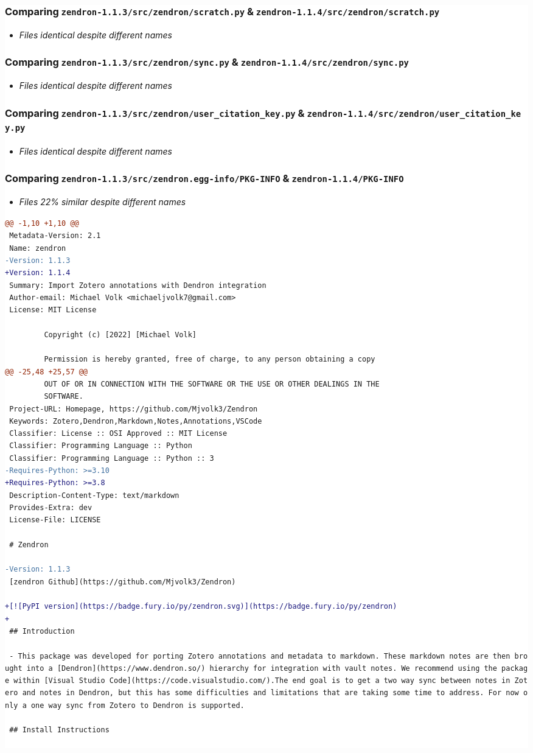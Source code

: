 ### Comparing `zendron-1.1.3/src/zendron/scratch.py` & `zendron-1.1.4/src/zendron/scratch.py`

 * *Files identical despite different names*

### Comparing `zendron-1.1.3/src/zendron/sync.py` & `zendron-1.1.4/src/zendron/sync.py`

 * *Files identical despite different names*

### Comparing `zendron-1.1.3/src/zendron/user_citation_key.py` & `zendron-1.1.4/src/zendron/user_citation_key.py`

 * *Files identical despite different names*

### Comparing `zendron-1.1.3/src/zendron.egg-info/PKG-INFO` & `zendron-1.1.4/PKG-INFO`

 * *Files 22% similar despite different names*

```diff
@@ -1,10 +1,10 @@
 Metadata-Version: 2.1
 Name: zendron
-Version: 1.1.3
+Version: 1.1.4
 Summary: Import Zotero annotations with Dendron integration
 Author-email: Michael Volk <michaeljvolk7@gmail.com>
 License: MIT License
         
         Copyright (c) [2022] [Michael Volk]
         
         Permission is hereby granted, free of charge, to any person obtaining a copy
@@ -25,48 +25,57 @@
         OUT OF OR IN CONNECTION WITH THE SOFTWARE OR THE USE OR OTHER DEALINGS IN THE
         SOFTWARE.
 Project-URL: Homepage, https://github.com/Mjvolk3/Zendron
 Keywords: Zotero,Dendron,Markdown,Notes,Annotations,VSCode
 Classifier: License :: OSI Approved :: MIT License
 Classifier: Programming Language :: Python
 Classifier: Programming Language :: Python :: 3
-Requires-Python: >=3.10
+Requires-Python: >=3.8
 Description-Content-Type: text/markdown
 Provides-Extra: dev
 License-File: LICENSE
 
 # Zendron
 
-Version: 1.1.3
 [zendron Github](https://github.com/Mjvolk3/Zendron)
 
+[![PyPI version](https://badge.fury.io/py/zendron.svg)](https://badge.fury.io/py/zendron)
+
 ## Introduction
 
 - This package was developed for porting Zotero annotations and metadata to markdown. These markdown notes are then brought into a [Dendron](https://www.dendron.so/) hierarchy for integration with vault notes. We recommend using the package within [Visual Studio Code](https://code.visualstudio.com/).The end goal is to get a two way sync between notes in Zotero and notes in Dendron, but this has some difficulties and limitations that are taking some time to address. For now only a one way sync from Zotero to Dendron is supported.
 
 ## Install Instructions
 
```